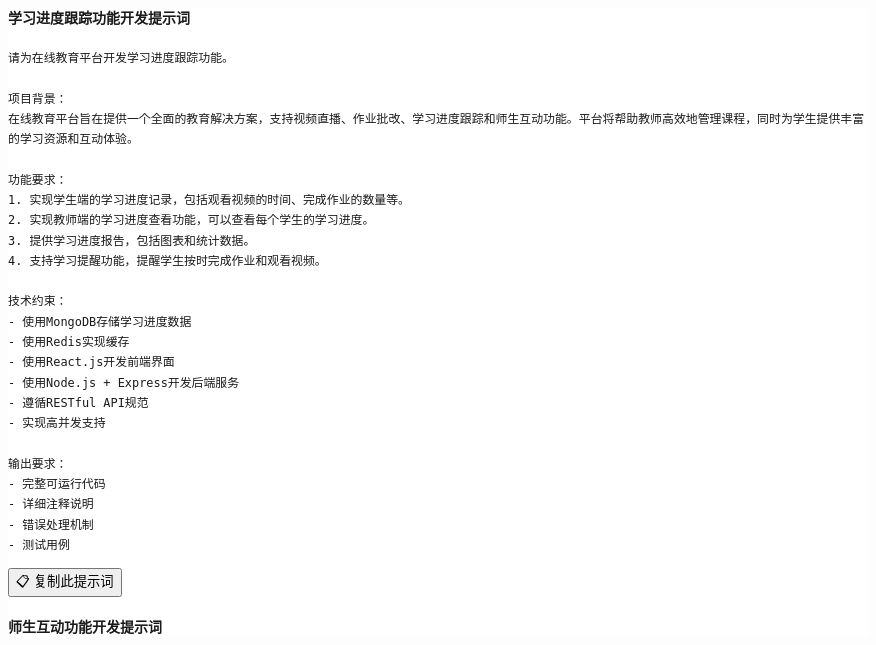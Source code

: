 
</div>

</div>


#### 学习进度跟踪功能开发提示词

<div class="prompt-code-block">


```prompt
请为在线教育平台开发学习进度跟踪功能。

项目背景：
在线教育平台旨在提供一个全面的教育解决方案，支持视频直播、作业批改、学习进度跟踪和师生互动功能。平台将帮助教师高效地管理课程，同时为学生提供丰富的学习资源和互动体验。

功能要求：
1. 实现学生端的学习进度记录，包括观看视频的时间、完成作业的数量等。
2. 实现教师端的学习进度查看功能，可以查看每个学生的学习进度。
3. 提供学习进度报告，包括图表和统计数据。
4. 支持学习提醒功能，提醒学生按时完成作业和观看视频。

技术约束：
- 使用MongoDB存储学习进度数据
- 使用Redis实现缓存
- 使用React.js开发前端界面
- 使用Node.js + Express开发后端服务
- 遵循RESTful API规范
- 实现高并发支持

输出要求：
- 完整可运行代码
- 详细注释说明
- 错误处理机制
- 测试用例
```

<div class="prompt-copy-section">
<button class="individual-copy-btn" data-prompt-id="0" data-prompt-content="请为在线教育平台开发学习进度跟踪功能。\n\n项目背景：\n在线教育平台旨在提供一个全面的教育解决方案，支持视频直播、作业批改、学习进度跟踪和师生互动功能。平台将帮助教师高效地管理课程，同时为学生提供丰富的学习资源和互动体验。\n\n功能要求：\n1. 实现学生端的学习进度记录，包括观看视频的时间、完成作业的数量等。\n2. 实现教师端的学习进度查看功能，可以查看每个学生的学习进度。\n3. 提供学习进度报告，包括图表和统计数据。\n4. 支持学习提醒功能，提醒学生按时完成作业和观看视频。\n\n技术约束：\n- 使用MongoDB存储学习进度数据\n- 使用Redis实现缓存\n- 使用React.js开发前端界面\n- 使用Node.js + Express开发后端服务\n- 遵循RESTful API规范\n- 实现高并发支持\n\n输出要求：\n- 完整可运行代码\n- 详细注释说明\n- 错误处理机制\n- 测试用例">
    📋 复制此提示词
</button>
<span class="copy-success-msg" id="copy-success-0" style="display: none; color: #28a745; margin-left: 10px;">✅ 已复制!</span>
</div>


</div>

</div>


#### 师生互动功能开发提示词
